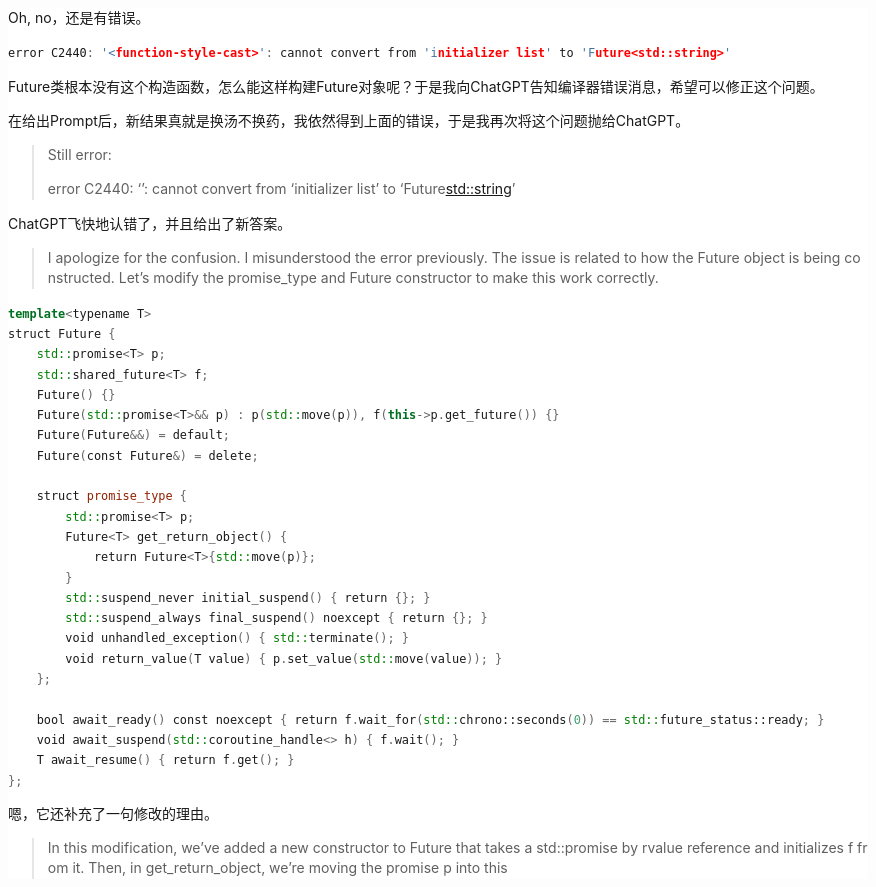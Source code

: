 Oh, no，还是有错误。

```c++
error C2440: '<function-style-cast>': cannot convert from 'initializer list' to 'Future<std::string>'

```

Future类根本没有这个构造函数，怎么能这样构建Future对象呢？于是我向ChatGPT告知编译器错误消息，希望可以修正这个问题。

在给出Prompt后，新结果真就是换汤不换药，我依然得到上面的错误，于是我再次将这个问题抛给ChatGPT。

> Still error:
>
> error C2440: ‘<function-style-cast>’: cannot convert from ‘initializer list’ to ‘Future<std::string>’

ChatGPT飞快地认错了，并且给出了新答案。

> I apologize for the confusion. I misunderstood the error previously. The issue is related to how the Future object is being constructed. Let’s modify the promise\_type and Future constructor to make this work correctly.

```c++
template<typename T>
struct Future {
    std::promise<T> p;
    std::shared_future<T> f;
    Future() {}
    Future(std::promise<T>&& p) : p(std::move(p)), f(this->p.get_future()) {}
    Future(Future&&) = default;
    Future(const Future&) = delete;

    struct promise_type {
        std::promise<T> p;
        Future<T> get_return_object() {
            return Future<T>{std::move(p)};
        }
        std::suspend_never initial_suspend() { return {}; }
        std::suspend_always final_suspend() noexcept { return {}; }
        void unhandled_exception() { std::terminate(); }
        void return_value(T value) { p.set_value(std::move(value)); }
    };

    bool await_ready() const noexcept { return f.wait_for(std::chrono::seconds(0)) == std::future_status::ready; }
    void await_suspend(std::coroutine_handle<> h) { f.wait(); }
    T await_resume() { return f.get(); }
};

```

嗯，它还补充了一句修改的理由。

> In this modification, we’ve added a new constructor to Future that takes a std::promise<T> by rvalue reference and initializes f from it. Then, in get\_return\_object, we’re moving the promise p into this
